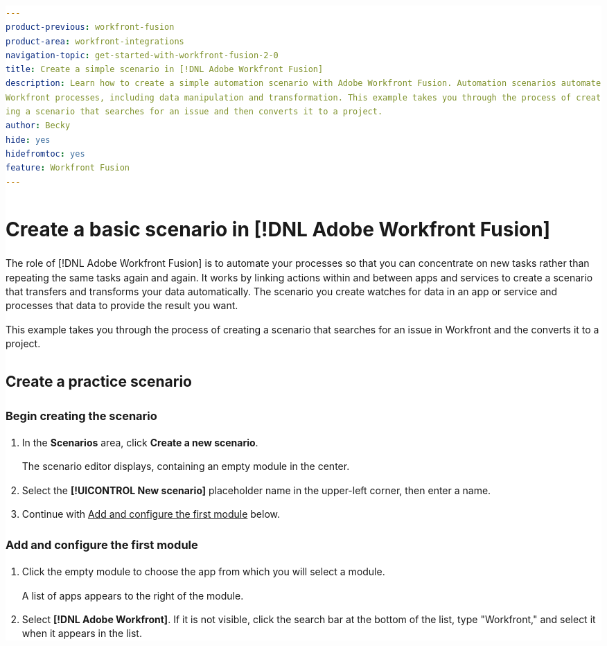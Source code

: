 ```yaml
---
product-previous: workfront-fusion
product-area: workfront-integrations
navigation-topic: get-started-with-workfront-fusion-2-0
title: Create a simple scenario in [!DNL Adobe Workfront Fusion]
description: Learn how to create a simple automation scenario with Adobe Workfront Fusion. Automation scenarios automate Workfront processes, including data manipulation and transformation. This example takes you through the process of creating a scenario that searches for an issue and then converts it to a project.
author: Becky
hide: yes
hidefromtoc: yes
feature: Workfront Fusion
---
```

# Create a basic scenario in [!DNL Adobe Workfront Fusion]

The role of [!DNL Adobe Workfront Fusion] is to automate your processes so that you can concentrate on new tasks rather than repeating the same tasks again and again. It works by linking actions within and between apps and services to create a scenario that transfers and transforms your data automatically. The scenario you create watches for data in an app or service and processes that data to provide the result you want.

This example takes you through the process of creating a scenario that searches for an issue in Workfront and the converts it to a project.



## Create a practice scenario

### Begin creating the scenario

1. In the **Scenarios** area, click **Create a new scenario**.

    <!--To locate the Scenarios area, see navigation article-->

   The scenario editor displays, containing an empty module in the center.

   

1. Select the **[!UICONTROL New scenario]** placeholder name in the upper-left corner, then enter a name.
1. Continue with [Add and configure the first module](#add-and-configure-the-first-module) below.

### Add and configure the first module

1. Click the empty module to choose the app from which you will select a module.

   A list of apps appears to the right of the module.

1. Select **[!DNL Adobe Workfront]**. If it is not visible, click the search bar at the bottom of the list, type "Workfront," and select it when it appears in the list.
